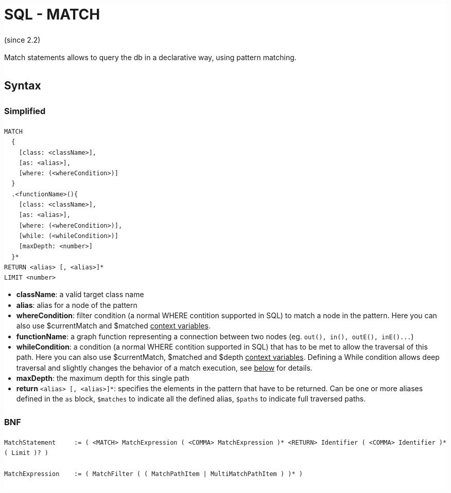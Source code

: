 # SQL - MATCH

(since 2.2)

Match statements allows to query the db in a declarative way, using pattern matching.


## Syntax 

### Simplified
```
MATCH 
  {
    [class: <className>], 
    [as: <alias>], 
    [where: (<whereCondition>)]
  }
  .<functionName>(){
    [class: <className>], 
    [as: <alias>], 
    [where: (<whereCondition>)], 
    [while: (<whileCondition>)]
    [maxDepth: <number>]
  }*
RETURN <alias> [, <alias>]*
LIMIT <number>
```

- **className**: a valid target class name
- **alias**: alias for a node of the pattern
- **whereCondition**: filter condition (a normal WHERE contition supported in SQL) to match a node in the pattern. Here you can also  use $currentMatch and $matched [context variables](SQL-Match.md#context-variables). 
- **functionName**: a graph function representing a connection between two nodes (eg. ```out(), in(), outE(), inE()...```)
- **whileCondition**: a condition (a normal WHERE contition supported in SQL) that has to be met to allow the traversal of this path. Here you can also  use $currentMatch, $matched and $depth [context variables](SQL-Match.md#context-variables). Defining a While condition allows deep traversal and slightly changes the behavior of a match execution, see [below](SQL-Match.md#deep-traversal-while-condition) for details.
- **maxDepth**: the maximum depth for this single path
- **return** ```<alias> [, <alias>]*```: specifies the elements in the pattern that have to be returned. Can be one or more aliases defined in the ```as``` block, ```$matches``` to indicate all the defined alias, 
```$paths``` to indicate full traversed paths. 

### BNF
```
MatchStatement     := ( <MATCH> MatchExpression ( <COMMA> MatchExpression )* <RETURN> Identifier ( <COMMA> Identifier )* ( Limit )? )
	
MatchExpression	   := ( MatchFilter ( ( MatchPathItem | MultiMatchPathItem ) )* )
	